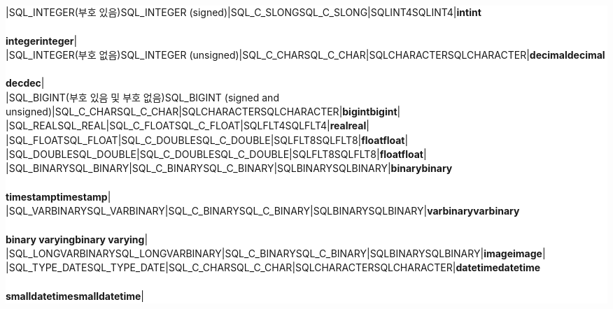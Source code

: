 |<span data-ttu-id="6f4d8-198">SQL_INTEGER(부호 있음)</span><span class="sxs-lookup"><span data-stu-id="6f4d8-198">SQL_INTEGER (signed)</span></span>|<span data-ttu-id="6f4d8-199">SQL_C_SLONG</span><span class="sxs-lookup"><span data-stu-id="6f4d8-199">SQL_C_SLONG</span></span>|<span data-ttu-id="6f4d8-200">SQLINT4</span><span class="sxs-lookup"><span data-stu-id="6f4d8-200">SQLINT4</span></span>|<span data-ttu-id="6f4d8-201">**int**</span><span class="sxs-lookup"><span data-stu-id="6f4d8-201">**int**</span></span><br /><br /> <span data-ttu-id="6f4d8-202">**integer**</span><span class="sxs-lookup"><span data-stu-id="6f4d8-202">**integer**</span></span>|  
|<span data-ttu-id="6f4d8-203">SQL_INTEGER(부호 없음)</span><span class="sxs-lookup"><span data-stu-id="6f4d8-203">SQL_INTEGER (unsigned)</span></span>|<span data-ttu-id="6f4d8-204">SQL_C_CHAR</span><span class="sxs-lookup"><span data-stu-id="6f4d8-204">SQL_C_CHAR</span></span>|<span data-ttu-id="6f4d8-205">SQLCHARACTER</span><span class="sxs-lookup"><span data-stu-id="6f4d8-205">SQLCHARACTER</span></span>|<span data-ttu-id="6f4d8-206">**decimal**</span><span class="sxs-lookup"><span data-stu-id="6f4d8-206">**decimal**</span></span><br /><br /> <span data-ttu-id="6f4d8-207">**dec**</span><span class="sxs-lookup"><span data-stu-id="6f4d8-207">**dec**</span></span>|  
|<span data-ttu-id="6f4d8-208">SQL_BIGINT(부호 있음 및 부호 없음)</span><span class="sxs-lookup"><span data-stu-id="6f4d8-208">SQL_BIGINT (signed and unsigned)</span></span>|<span data-ttu-id="6f4d8-209">SQL_C_CHAR</span><span class="sxs-lookup"><span data-stu-id="6f4d8-209">SQL_C_CHAR</span></span>|<span data-ttu-id="6f4d8-210">SQLCHARACTER</span><span class="sxs-lookup"><span data-stu-id="6f4d8-210">SQLCHARACTER</span></span>|<span data-ttu-id="6f4d8-211">**bigint**</span><span class="sxs-lookup"><span data-stu-id="6f4d8-211">**bigint**</span></span>|  
|<span data-ttu-id="6f4d8-212">SQL_REAL</span><span class="sxs-lookup"><span data-stu-id="6f4d8-212">SQL_REAL</span></span>|<span data-ttu-id="6f4d8-213">SQL_C_FLOAT</span><span class="sxs-lookup"><span data-stu-id="6f4d8-213">SQL_C_FLOAT</span></span>|<span data-ttu-id="6f4d8-214">SQLFLT4</span><span class="sxs-lookup"><span data-stu-id="6f4d8-214">SQLFLT4</span></span>|<span data-ttu-id="6f4d8-215">**real**</span><span class="sxs-lookup"><span data-stu-id="6f4d8-215">**real**</span></span>|  
|<span data-ttu-id="6f4d8-216">SQL_FLOAT</span><span class="sxs-lookup"><span data-stu-id="6f4d8-216">SQL_FLOAT</span></span>|<span data-ttu-id="6f4d8-217">SQL_C_DOUBLE</span><span class="sxs-lookup"><span data-stu-id="6f4d8-217">SQL_C_DOUBLE</span></span>|<span data-ttu-id="6f4d8-218">SQLFLT8</span><span class="sxs-lookup"><span data-stu-id="6f4d8-218">SQLFLT8</span></span>|<span data-ttu-id="6f4d8-219">**float**</span><span class="sxs-lookup"><span data-stu-id="6f4d8-219">**float**</span></span>|  
|<span data-ttu-id="6f4d8-220">SQL_DOUBLE</span><span class="sxs-lookup"><span data-stu-id="6f4d8-220">SQL_DOUBLE</span></span>|<span data-ttu-id="6f4d8-221">SQL_C_DOUBLE</span><span class="sxs-lookup"><span data-stu-id="6f4d8-221">SQL_C_DOUBLE</span></span>|<span data-ttu-id="6f4d8-222">SQLFLT8</span><span class="sxs-lookup"><span data-stu-id="6f4d8-222">SQLFLT8</span></span>|<span data-ttu-id="6f4d8-223">**float**</span><span class="sxs-lookup"><span data-stu-id="6f4d8-223">**float**</span></span>|  
|<span data-ttu-id="6f4d8-224">SQL_BINARY</span><span class="sxs-lookup"><span data-stu-id="6f4d8-224">SQL_BINARY</span></span>|<span data-ttu-id="6f4d8-225">SQL_C_BINARY</span><span class="sxs-lookup"><span data-stu-id="6f4d8-225">SQL_C_BINARY</span></span>|<span data-ttu-id="6f4d8-226">SQLBINARY</span><span class="sxs-lookup"><span data-stu-id="6f4d8-226">SQLBINARY</span></span>|<span data-ttu-id="6f4d8-227">**binary**</span><span class="sxs-lookup"><span data-stu-id="6f4d8-227">**binary**</span></span><br /><br /> <span data-ttu-id="6f4d8-228">**timestamp**</span><span class="sxs-lookup"><span data-stu-id="6f4d8-228">**timestamp**</span></span>|  
|<span data-ttu-id="6f4d8-229">SQL_VARBINARY</span><span class="sxs-lookup"><span data-stu-id="6f4d8-229">SQL_VARBINARY</span></span>|<span data-ttu-id="6f4d8-230">SQL_C_BINARY</span><span class="sxs-lookup"><span data-stu-id="6f4d8-230">SQL_C_BINARY</span></span>|<span data-ttu-id="6f4d8-231">SQLBINARY</span><span class="sxs-lookup"><span data-stu-id="6f4d8-231">SQLBINARY</span></span>|<span data-ttu-id="6f4d8-232">**varbinary**</span><span class="sxs-lookup"><span data-stu-id="6f4d8-232">**varbinary**</span></span><br /><br /> <span data-ttu-id="6f4d8-233">**binary varying**</span><span class="sxs-lookup"><span data-stu-id="6f4d8-233">**binary varying**</span></span>|  
|<span data-ttu-id="6f4d8-234">SQL_LONGVARBINARY</span><span class="sxs-lookup"><span data-stu-id="6f4d8-234">SQL_LONGVARBINARY</span></span>|<span data-ttu-id="6f4d8-235">SQL_C_BINARY</span><span class="sxs-lookup"><span data-stu-id="6f4d8-235">SQL_C_BINARY</span></span>|<span data-ttu-id="6f4d8-236">SQLBINARY</span><span class="sxs-lookup"><span data-stu-id="6f4d8-236">SQLBINARY</span></span>|<span data-ttu-id="6f4d8-237">**image**</span><span class="sxs-lookup"><span data-stu-id="6f4d8-237">**image**</span></span>|  
|<span data-ttu-id="6f4d8-238">SQL_TYPE_DATE</span><span class="sxs-lookup"><span data-stu-id="6f4d8-238">SQL_TYPE_DATE</span></span>|<span data-ttu-id="6f4d8-239">SQL_C_CHAR</span><span class="sxs-lookup"><span data-stu-id="6f4d8-239">SQL_C_CHAR</span></span>|<span data-ttu-id="6f4d8-240">SQLCHARACTER</span><span class="sxs-lookup"><span data-stu-id="6f4d8-240">SQLCHARACTER</span></span>|<span data-ttu-id="6f4d8-241">**datetime**</span><span class="sxs-lookup"><span data-stu-id="6f4d8-241">**datetime**</span></span><br /><br /> <span data-ttu-id="6f4d8-242">**smalldatetime**</span><span class="sxs-lookup"><span data-stu-id="6f4d8-242">**smalldatetime**</span></span>|  